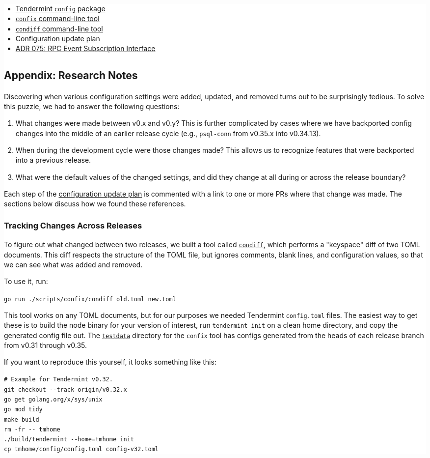 - [Tendermint `config` package][config-pkg]
- [`confix` command-line tool][confix]
- [`condiff` command-line tool][condiff]
- [Configuration update plan][plan]
- [ADR 075: RPC Event Subscription Interface][adr075]

[config-pkg]: https://godoc.org/github.com/tendermint/tendermint/config
[confix]: https://github.com/tendermint/tendermint/blob/v0.37.x/scripts/confix
[condiff]: https://github.com/tendermint/tendermint/blob/v0.37.x/scripts/confix/condiff
[plan]: https://github.com/tendermint/tendermint/blob/v0.37.x/scripts/confix/plan.go
[testdata]: https://github.com/tendermint/tendermint/blob/v0.37.x/scripts/confix/testdata
[adr075]: https://github.com/tendermint/tendermint/blob/v0.37.x/docs/architecture/adr-075-rpc-subscription.md

## Appendix: Research Notes

Discovering when various configuration settings were added, updated, and
removed turns out to be surprisingly tedious.  To solve this puzzle, we had to
answer the following questions:

1. What changes were made between v0.x and v0.y? This is further complicated by
   cases where we have backported config changes into the middle of an earlier
   release cycle (e.g., `psql-conn` from v0.35.x into v0.34.13).

2. When during the development cycle were those changes made? This allows us to
   recognize features that were backported into a previous release.

3. What were the default values of the changed settings, and did they change at
   all during or across the release boundary?

Each step of the [configuration update plan][plan] is commented with a link to
one or more PRs where that change was made. The sections below discuss how we
found these references.

### Tracking Changes Across Releases

To figure out what changed between two releases, we built a tool called
[`condiff`][condiff], which performs a "keyspace" diff of two TOML documents.
This diff respects the structure of the TOML file, but ignores comments, blank
lines, and configuration values, so that we can see what was added and removed.

To use it, run:

```shell
go run ./scripts/confix/condiff old.toml new.toml
```

This tool works on any TOML documents, but for our purposes we needed
Tendermint `config.toml` files. The easiest way to get these is to build the
node binary for your version of interest, run `tendermint init` on a clean home
directory, and copy the generated config file out. The [`testdata`][testdata]
directory for the `confix` tool has configs generated from the heads of each
release branch from v0.31 through v0.35.

If you want to reproduce this yourself, it looks something like this:

```shell
# Example for Tendermint v0.32.
git checkout --track origin/v0.32.x
go get golang.org/x/sys/unix
go mod tidy
make build
rm -fr -- tmhome
./build/tendermint --home=tmhome init
cp tmhome/config/config.toml config-v32.toml
```
